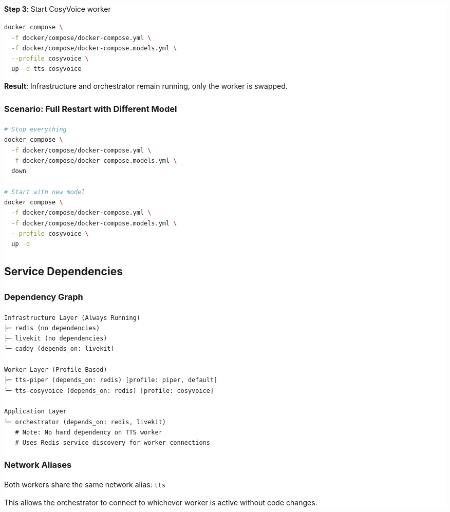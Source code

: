 **Step 3**: Start CosyVoice worker
```bash
docker compose \
  -f docker/compose/docker-compose.yml \
  -f docker/compose/docker-compose.models.yml \
  --profile cosyvoice \
  up -d tts-cosyvoice
```

**Result**: Infrastructure and orchestrator remain running, only the worker is swapped.

### Scenario: Full Restart with Different Model

```bash
# Stop everything
docker compose \
  -f docker/compose/docker-compose.yml \
  -f docker/compose/docker-compose.models.yml \
  down

# Start with new model
docker compose \
  -f docker/compose/docker-compose.yml \
  -f docker/compose/docker-compose.models.yml \
  --profile cosyvoice \
  up -d
```

## Service Dependencies

### Dependency Graph

```
Infrastructure Layer (Always Running)
├─ redis (no dependencies)
├─ livekit (no dependencies)
└─ caddy (depends_on: livekit)

Worker Layer (Profile-Based)
├─ tts-piper (depends_on: redis) [profile: piper, default]
└─ tts-cosyvoice (depends_on: redis) [profile: cosyvoice]

Application Layer
└─ orchestrator (depends_on: redis, livekit)
   # Note: No hard dependency on TTS worker
   # Uses Redis service discovery for worker connections
```

### Network Aliases

Both workers share the same network alias: `tts`

This allows the orchestrator to connect to whichever worker is active without code changes.
